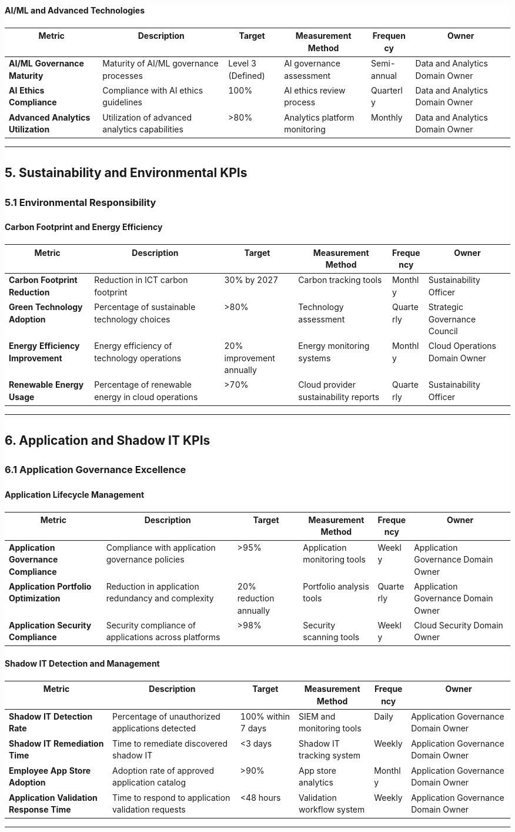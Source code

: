 #### AI/ML and Advanced Technologies
| Metric | Description | Target | Measurement Method | Frequency | Owner |
|--------|-------------|--------|-------------------|-----------|-------|
| **AI/ML Governance Maturity** | Maturity of AI/ML governance processes | Level 3 (Defined) | AI governance assessment | Semi-annual | Data and Analytics Domain Owner |
| **AI Ethics Compliance** | Compliance with AI ethics guidelines | 100% | AI ethics review process | Quarterly | Data and Analytics Domain Owner |
| **Advanced Analytics Utilization** | Utilization of advanced analytics capabilities | >80% | Analytics platform monitoring | Monthly | Data and Analytics Domain Owner |

---

## 5. Sustainability and Environmental KPIs

### 5.1 Environmental Responsibility

#### Carbon Footprint and Energy Efficiency
| Metric | Description | Target | Measurement Method | Frequency | Owner |
|--------|-------------|--------|-------------------|-----------|-------|
| **Carbon Footprint Reduction** | Reduction in ICT carbon footprint | 30% by 2027 | Carbon tracking tools | Monthly | Sustainability Officer |
| **Green Technology Adoption** | Percentage of sustainable technology choices | >80% | Technology assessment | Quarterly | Strategic Governance Council |
| **Energy Efficiency Improvement** | Energy efficiency of technology operations | 20% improvement annually | Energy monitoring systems | Monthly | Cloud Operations Domain Owner |
| **Renewable Energy Usage** | Percentage of renewable energy in cloud operations | >70% | Cloud provider sustainability reports | Quarterly | Sustainability Officer |

---

## 6. Application and Shadow IT KPIs

### 6.1 Application Governance Excellence

#### Application Lifecycle Management
| Metric | Description | Target | Measurement Method | Frequency | Owner |
|--------|-------------|--------|-------------------|-----------|-------|
| **Application Governance Compliance** | Compliance with application governance policies | >95% | Application monitoring tools | Weekly | Application Governance Domain Owner |
| **Application Portfolio Optimization** | Reduction in application redundancy and complexity | 20% reduction annually | Portfolio analysis tools | Quarterly | Application Governance Domain Owner |
| **Application Security Compliance** | Security compliance of applications across platforms | >98% | Security scanning tools | Weekly | Cloud Security Domain Owner |

#### Shadow IT Detection and Management
| Metric | Description | Target | Measurement Method | Frequency | Owner |
|--------|-------------|--------|-------------------|-----------|-------|
| **Shadow IT Detection Rate** | Percentage of unauthorized applications detected | 100% within 7 days | SIEM and monitoring tools | Daily | Application Governance Domain Owner |
| **Shadow IT Remediation Time** | Time to remediate discovered shadow IT | <3 days | Shadow IT tracking system | Weekly | Application Governance Domain Owner |
| **Employee App Store Adoption** | Adoption rate of approved application catalog | >90% | App store analytics | Monthly | Application Governance Domain Owner |
| **Application Validation Response Time** | Time to respond to application validation requests | <48 hours | Validation workflow system | Weekly | Application Governance Domain Owner |

---